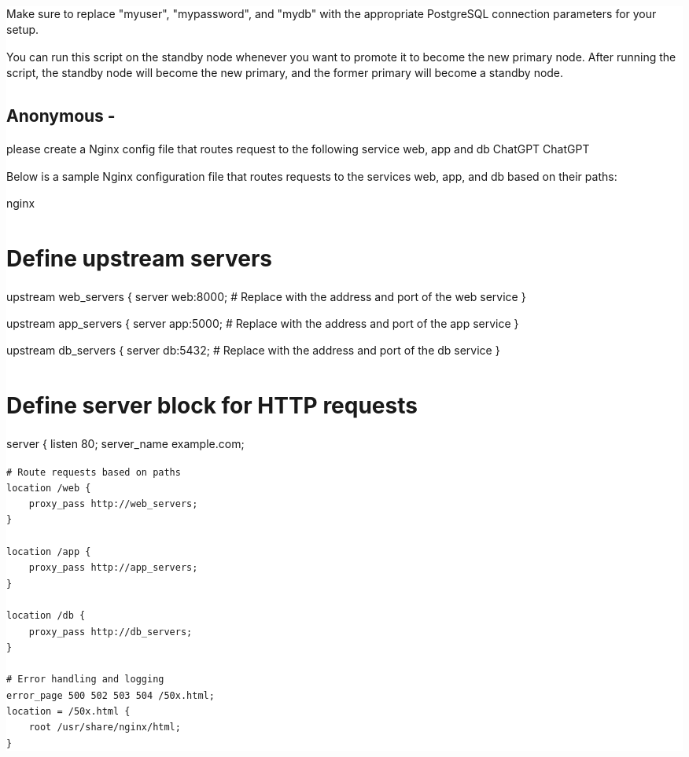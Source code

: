 Make sure to replace "myuser", "mypassword", and "mydb" with the appropriate PostgreSQL connection parameters for your setup.

You can run this script on the standby node whenever you want to promote it to become the new primary node. After running the script, the standby node will become the new primary, and the former primary will become a standby node.
## Anonymous -
please create a Nginx config file that routes request to the following service web, app and db
ChatGPT
ChatGPT

Below is a sample Nginx configuration file that routes requests to the services web, app, and db based on their paths:

nginx

# Define upstream servers
upstream web_servers {
    server web:8000;  # Replace with the address and port of the web service
}

upstream app_servers {
    server app:5000;  # Replace with the address and port of the app service
}

upstream db_servers {
    server db:5432;   # Replace with the address and port of the db service
}

# Define server block for HTTP requests
server {
    listen 80;
    server_name example.com;

    # Route requests based on paths
    location /web {
        proxy_pass http://web_servers;
    }

    location /app {
        proxy_pass http://app_servers;
    }

    location /db {
        proxy_pass http://db_servers;
    }

    # Error handling and logging
    error_page 500 502 503 504 /50x.html;
    location = /50x.html {
        root /usr/share/nginx/html;
    }
